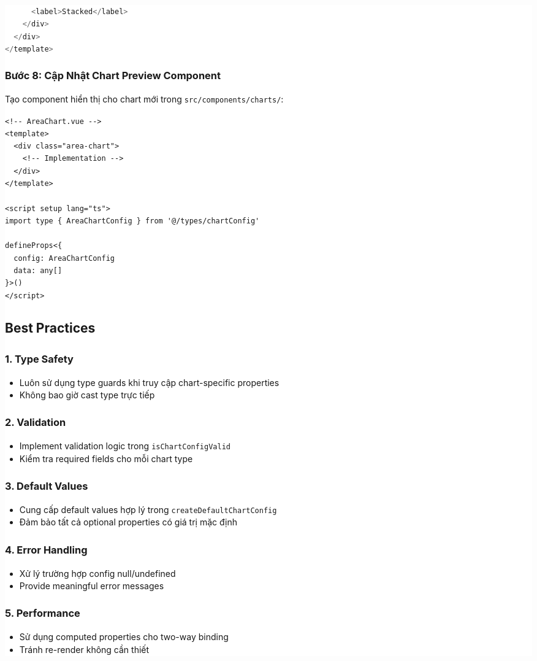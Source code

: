 ```typescript
      <label>Stacked</label>
    </div>
  </div>
</template>
```

### Bước 8: Cập Nhật Chart Preview Component

Tạo component hiển thị cho chart mới trong `src/components/charts/`:

```vue
<!-- AreaChart.vue -->
<template>
  <div class="area-chart">
    <!-- Implementation -->
  </div>
</template>

<script setup lang="ts">
import type { AreaChartConfig } from '@/types/chartConfig'

defineProps<{
  config: AreaChartConfig
  data: any[]
}>()
</script>
```

## Best Practices

### 1. Type Safety
- Luôn sử dụng type guards khi truy cập chart-specific properties
- Không bao giờ cast type trực tiếp

### 2. Validation
- Implement validation logic trong `isChartConfigValid`
- Kiểm tra required fields cho mỗi chart type

### 3. Default Values
- Cung cấp default values hợp lý trong `createDefaultChartConfig`
- Đảm bảo tất cả optional properties có giá trị mặc định

### 4. Error Handling
- Xử lý trường hợp config null/undefined
- Provide meaningful error messages

### 5. Performance
- Sử dụng computed properties cho two-way binding
- Tránh re-render không cần thiết

